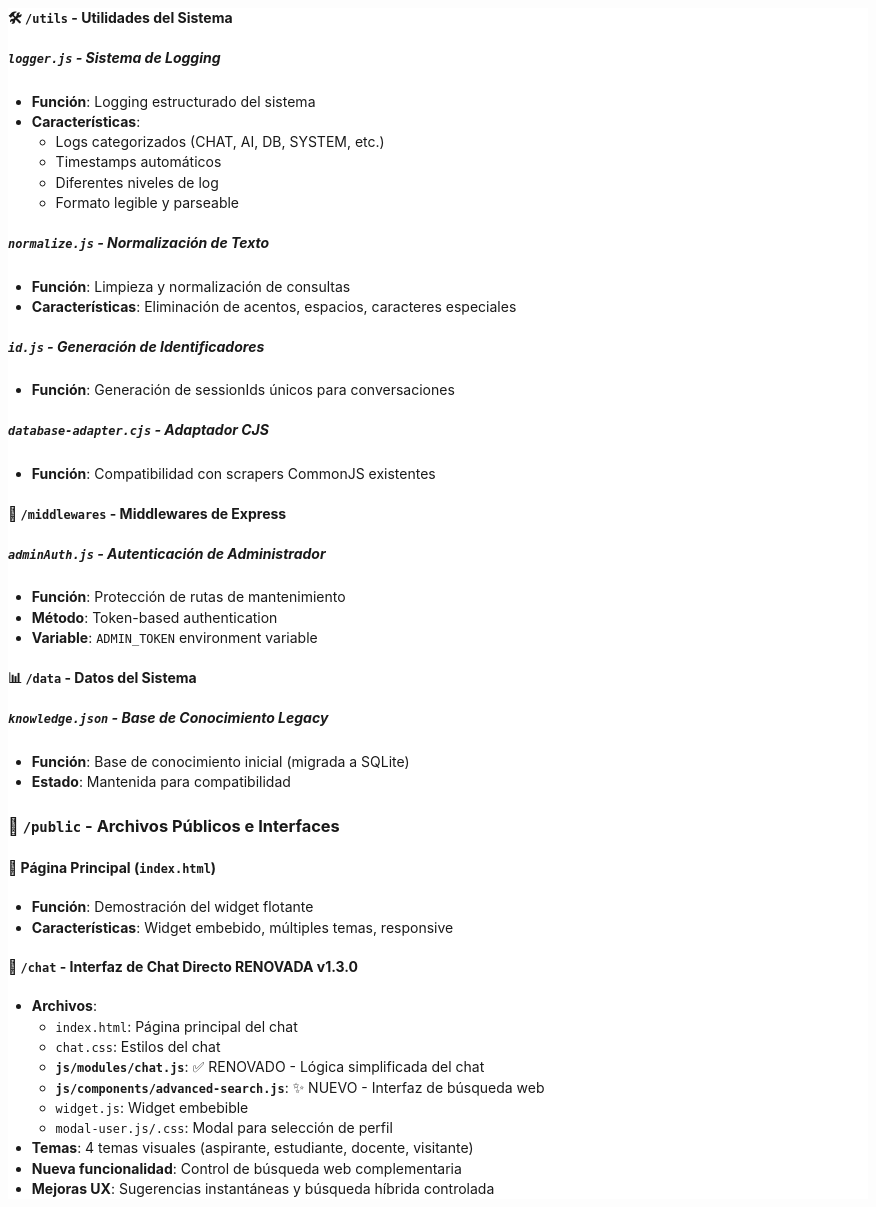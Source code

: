 #### 🛠️ **`/utils`** - Utilidades del Sistema

##### **`logger.js`** - Sistema de Logging
- **Función**: Logging estructurado del sistema
- **Características**:
  - Logs categorizados (CHAT, AI, DB, SYSTEM, etc.)
  - Timestamps automáticos
  - Diferentes niveles de log
  - Formato legible y parseable

##### **`normalize.js`** - Normalización de Texto
- **Función**: Limpieza y normalización de consultas
- **Características**: Eliminación de acentos, espacios, caracteres especiales

##### **`id.js`** - Generación de Identificadores
- **Función**: Generación de sessionIds únicos para conversaciones

##### **`database-adapter.cjs`** - Adaptador CJS
- **Función**: Compatibilidad con scrapers CommonJS existentes

#### 🔐 **`/middlewares`** - Middlewares de Express

##### **`adminAuth.js`** - Autenticación de Administrador
- **Función**: Protección de rutas de mantenimiento
- **Método**: Token-based authentication
- **Variable**: `ADMIN_TOKEN` environment variable

#### 📊 **`/data`** - Datos del Sistema

##### **`knowledge.json`** - Base de Conocimiento Legacy
- **Función**: Base de conocimiento inicial (migrada a SQLite)
- **Estado**: Mantenida para compatibilidad

### 📂 `/public` - Archivos Públicos e Interfaces

#### 🎨 **Página Principal** (`index.html`)
- **Función**: Demostración del widget flotante
- **Características**: Widget embebido, múltiples temas, responsive

#### 💬 **`/chat`** - Interfaz de Chat Directo RENOVADA v1.3.0
- **Archivos**:
  - `index.html`: Página principal del chat
  - `chat.css`: Estilos del chat
  - **`js/modules/chat.js`**: ✅ RENOVADO - Lógica simplificada del chat
  - **`js/components/advanced-search.js`**: ✨ NUEVO - Interfaz de búsqueda web
  - `widget.js`: Widget embebible
  - `modal-user.js/.css`: Modal para selección de perfil
- **Temas**: 4 temas visuales (aspirante, estudiante, docente, visitante)
- **Nueva funcionalidad**: Control de búsqueda web complementaria
- **Mejoras UX**: Sugerencias instantáneas y búsqueda híbrida controlada
